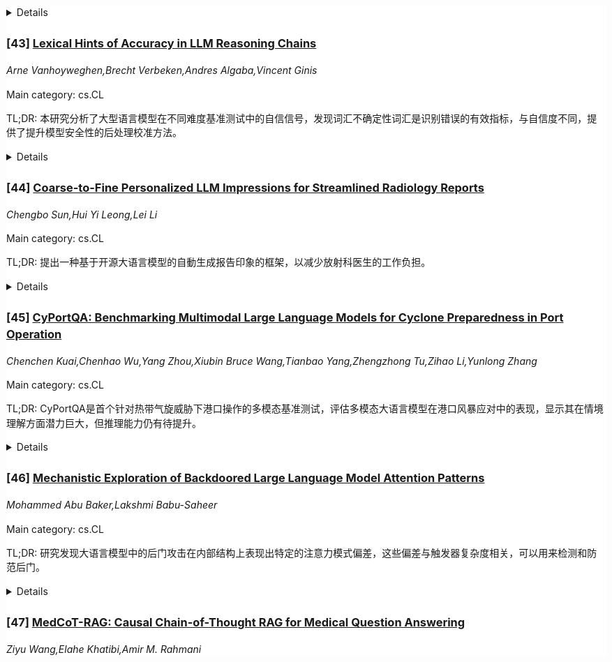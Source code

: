 
<details><summary>Details</summary></details>


### [43] [Lexical Hints of Accuracy in LLM Reasoning Chains](https://arxiv.org/abs/2508.15842)
*Arne Vanhoyweghen,Brecht Verbeken,Andres Algaba,Vincent Ginis*

Main category: cs.CL

TL;DR: 本研究分析了大型语言模型在不同难度基准测试中的自信信号，发现词汇不确定性词汇是识别错误的有效指标，与自信度不同，提供了提升模型安全性的后处理校准方法。


<details><summary>Details</summary></details>


### [44] [Coarse-to-Fine Personalized LLM Impressions for Streamlined Radiology Reports](https://arxiv.org/abs/2508.15845)
*Chengbo Sun,Hui Yi Leong,Lei Li*

Main category: cs.CL

TL;DR: 提出一种基于开源大语言模型的自動生成报告印象的框架，以减少放射科医生的工作负担。


<details><summary>Details</summary></details>


### [45] [CyPortQA: Benchmarking Multimodal Large Language Models for Cyclone Preparedness in Port Operation](https://arxiv.org/abs/2508.15846)
*Chenchen Kuai,Chenhao Wu,Yang Zhou,Xiubin Bruce Wang,Tianbao Yang,Zhengzhong Tu,Zihao Li,Yunlong Zhang*

Main category: cs.CL

TL;DR: CyPortQA是首个针对热带气旋威胁下港口操作的多模态基准测试，评估多模态大语言模型在港口风暴应对中的表现，显示其在情境理解方面潜力巨大，但推理能力仍有待提升。


<details><summary>Details</summary></details>


### [46] [Mechanistic Exploration of Backdoored Large Language Model Attention Patterns](https://arxiv.org/abs/2508.15847)
*Mohammed Abu Baker,Lakshmi Babu-Saheer*

Main category: cs.CL

TL;DR: 研究发现大语言模型中的后门攻击在内部结构上表现出特定的注意力模式偏差，这些偏差与触发器复杂度相关，可以用来检测和防范后门。


<details><summary>Details</summary></details>


### [47] [MedCoT-RAG: Causal Chain-of-Thought RAG for Medical Question Answering](https://arxiv.org/abs/2508.15849)
*Ziyu Wang,Elahe Khatibi,Amir M. Rahmani*
